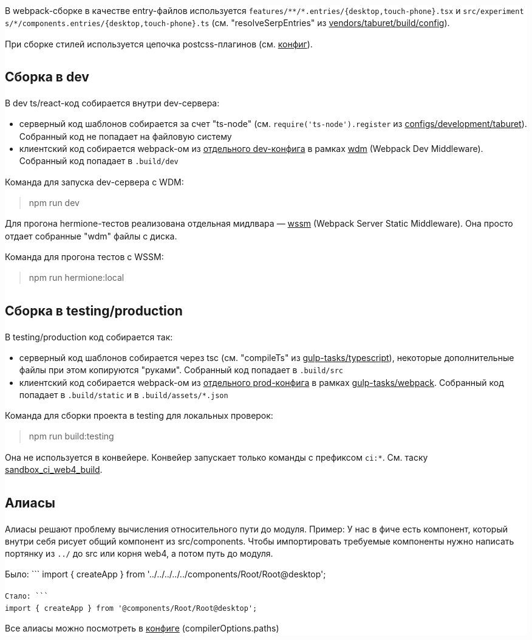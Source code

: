 В webpack-сборке в качестве entry-файлов используется `features/**/*.entries/{desktop,touch-phone}.tsx` и `src/experiments/*/components.entries/{desktop,touch-phone}.ts` (см. "resolveSerpEntries" из [vendors/taburet/build/config](../../src/vendors/taburet/build/config/index.js)).

При сборке стилей используется цепочка postcss-плагинов (см. [конфиг](../../postcss.config.js)).

## Сборка в dev

В dev ts/react-код собирается внутри dev-сервера:

- серверный код шаблонов собирается за счет "ts-node" (см. `require('ts-node').register` из [configs/development/taburet](../../configs/development/taburet.js)). Собранный код не попадает на файловую систему
- клиентский код собирается webpack-ом из [отдельного dev-конфига](../../src/vendors/taburet/build/webpack.config.dev.js) в рамках [wdm](../../.config/kotik/presets/wdm.js) (Webpack Dev Middleware). Собранный код попадает в `.build/dev`

Команда для запуска dev-сервера с WDM:

> npm run dev

Для прогона hermione-тестов реализована отдельная мидлвара — [wssm](../../.config/kotik/presets/wssm.js) (Webpack Server Static Middleware). Она просто отдает собранные "wdm" файлы с диска.

Команда для прогона тестов с WSSM:

> npm run hermione:local

## Сборка в testing/production

В testing/production код собирается так:

- серверный код шаблонов собирается через tsc (см. "compileTs" из [gulp-tasks/typescript](../../.enb/gulp-tasks/typescript.js)), некоторые дополнительные файлы при этом копируются "руками". Собранный код попадает в `.build/src`
- клиентский код собирается webpack-ом из [отдельного prod-конфига](../../src/vendors/taburet/build/webpack.config.prod.js) в рамках [gulp-tasks/webpack](../../.enb/gulp-tasks/webpack.js). Собранный код попадает в `.build/static` и в `.build/assets/*.json`

Команда для сборки проекта в testing для локальных проверок:

> npm run build:testing

Она не используется в конвейере. Конвейер запускает только команды с префиксом `ci:*`. См. таску [sandbox_ci_web4_build](https://a.yandex-team.ru/arc/trunk/arcadia/sandbox/projects/sandbox_ci/sandbox_ci_web4_build/__init__.py?rev=6897340#L77-90).

## Алиасы

Алиасы решают проблему вычисления относительного пути до модуля.
Пример: У нас в фиче есть компонент, который внутри себя рисует общий компонент из src/components. Чтобы импортировать требуемые компоненты нужно написать портянку из `../` до src или корня web4, а потом путь до модуля.

Было: ```
import { createApp } from '../../../../../components/Root/Root@desktop';
```
Стало: ```
import { createApp } from '@components/Root/Root@desktop';
```
Все алиасы можно посмотреть в [конфиге](../../tsconfig.json) (compilerOptions.paths)
